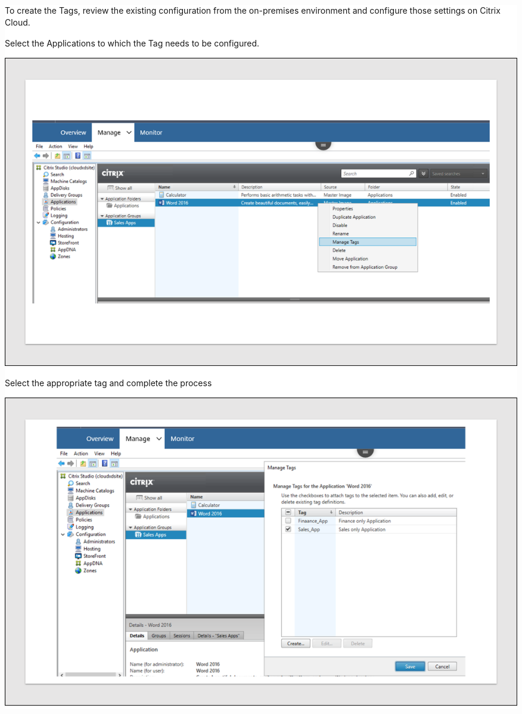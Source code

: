 To create the Tags, review the existing configuration from the on-premises environment and configure those settings on Citrix Cloud.

Select the Applications to which the Tag needs to be configured.

[![cloud-migration-strategies-Image-47](/en-us/tech-zone/build/media/deployment-guides_cvads-migration_047.png)](/en-us/tech-zone/build/media/deployment-guides_cvads-migration_047.png)

Select the appropriate tag and complete the process

[![cloud-migration-strategies-Image-48](/en-us/tech-zone/build/media/deployment-guides_cvads-migration_048.png)](/en-us/tech-zone/build/media/deployment-guides_cvads-migration_048.png)
